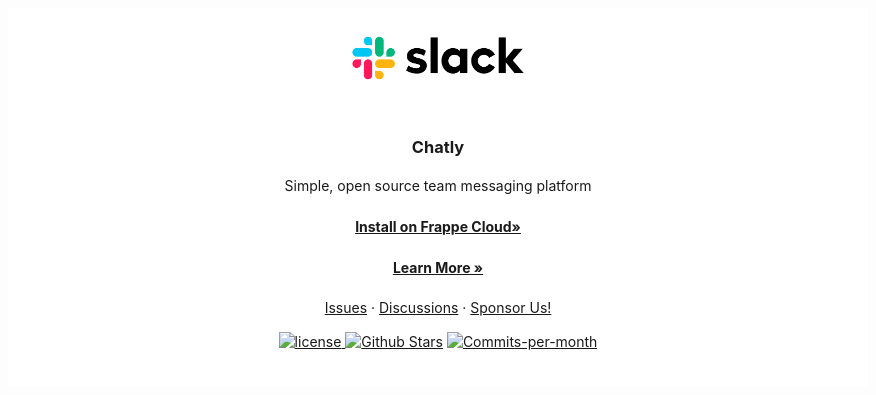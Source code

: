 <p align="center">
  <a href="https://github.com/The-Commit-Company/Chatly">
  <img src="chatly_logo.png" alt="Chatly logo" height="100" />
     </a>

   <h3 align="center">Chatly</h3>
  <p align="center">Simple, open source team messaging platform
     <br />
    <br />
    <a href="https://frappecloud.com/marketplace/apps/chatly"><strong>Install on Frappe Cloud»</strong></a>
    <br />
    <br />
    <a href="https://chatlyapp.info"><strong>Learn More »</strong></a>
    <br />
    <br />
    <a href="https://github.com/The-Commit-Company/Chatly/issues">Issues</a>
    ·
    <a href="https://github.com/The-Commit-Company/Chatly/discussions">Discussions</a>
     ·
    <a href="https://github.com/sponsors/The-Commit-Company?frequency=one-time">Sponsor Us!</a>
  </p>
</p>
<p align="center">
  <a href="https://github.com/The-Commit-Company/Chatly/blob/main/LICENSE">
    <img alt="license" src="https://img.shields.io/badge/license-AGPLv3-blue">
  </a>
     <a href="https://github.com/The-Commit-Company/Chatly/stargazers"><img src="https://img.shields.io/github/stars/The-Commit-Company/Chatly" alt="Github Stars"></a>
     <a href="https://github.com/The-Commit-Company/Chatly/pulse"><img src="https://img.shields.io/github/commit-activity/m/The-Commit-Company/Chatly" alt="Commits-per-month"></a>
</p>

<br>
